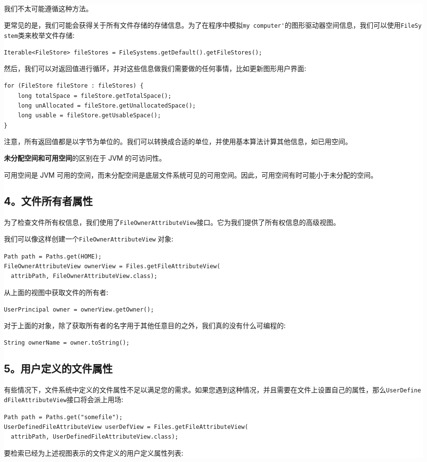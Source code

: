 我们不太可能遵循这种方法。

更常见的是，我们可能会获得关于所有文件存储的存储信息。为了在程序中模拟`my computer'`的图形驱动器空间信息，我们可以使用`FileSystem`类来枚举文件存储:

```
Iterable<FileStore> fileStores = FileSystems.getDefault().getFileStores();
```

然后，我们可以对返回值进行循环，并对这些信息做我们需要做的任何事情，比如更新图形用户界面:

```
for (FileStore fileStore : fileStores) {
    long totalSpace = fileStore.getTotalSpace();
    long unAllocated = fileStore.getUnallocatedSpace();
    long usable = fileStore.getUsableSpace();
}
```

注意，所有返回值都是以字节为单位的。我们可以转换成合适的单位，并使用基本算法计算其他信息，如已用空间。

**未分配空间和可用空间**的区别在于 JVM 的可访问性。

可用空间是 JVM 可用的空间，而未分配空间是底层文件系统可见的可用空间。因此，可用空间有时可能小于未分配的空间。

## **4。文件所有者属性**

为了检查文件所有权信息，我们使用了`FileOwnerAttributeView`接口。它为我们提供了所有权信息的高级视图。

我们可以像这样创建一个`FileOwnerAttributeView` 对象:

```
Path path = Paths.get(HOME);
FileOwnerAttributeView ownerView = Files.getFileAttributeView(
  attribPath, FileOwnerAttributeView.class);
```

从上面的视图中获取文件的所有者:

```
UserPrincipal owner = ownerView.getOwner();
```

对于上面的对象，除了获取所有者的名字用于其他任意目的之外，我们真的没有什么可编程的:

```
String ownerName = owner.toString();
```

## **5。用户定义的文件属性**

有些情况下，文件系统中定义的文件属性不足以满足您的需求。如果您遇到这种情况，并且需要在文件上设置自己的属性，那么`UserDefinedFileAttributeView`接口将会派上用场:

```
Path path = Paths.get("somefile");
UserDefinedFileAttributeView userDefView = Files.getFileAttributeView(
  attribPath, UserDefinedFileAttributeView.class);
```

要检索已经为上述视图表示的文件定义的用户定义属性列表:
